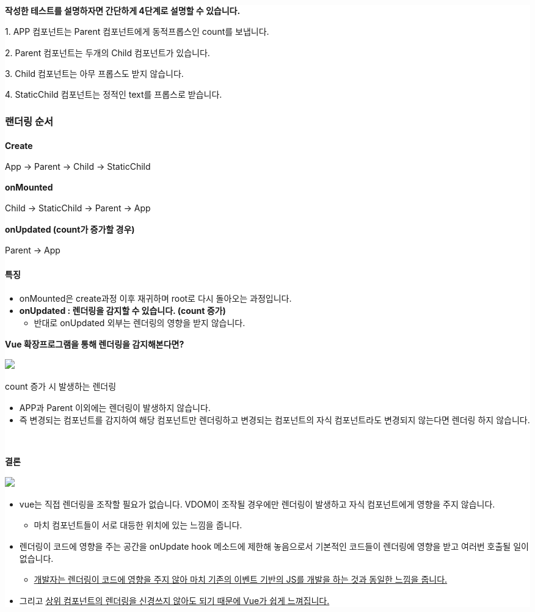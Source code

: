   <strong>
    작성한 테스트를 설명하자면 간단하게 4단계로 설명할 수 있습니다.</strong>

<p>
1. APP 컴포넌트는 Parent 컴포넌트에게 동적프롭스인 count를 보냅니다.
  </p>
  <p>
2. Parent 컴포넌트는 두개의 Child 컴포넌트가 있습니다.
  </p>
  <p>
3. Child 컴포넌트는 아무 프롭스도 받지 않습니다.
  </p>
  <p>
4. StaticChild 컴포넌트는 정적인 text를 프롭스로 받습니다.
  </p>
  
<h3>랜더링 순서</h3>

**Create**

App → Parent → Child → StaticChild

**onMounted**

Child → StaticChild → Parent → App

**onUpdated (count가 증가할 경우)**

Parent → App

<h4>특징</h4>

- onMounted은 create과정 이후 재귀하며 root로 다시 돌아오는 과정입니다.
- **onUpdated : 렌더링을 감지할 수 있습니다. (count 증가)**
    - 반대로 onUpdated 외부는 렌더링의 영향을 받지 않습니다.

**Vue 확장프로그램을 통해 렌더링을 감지해본다면?**

<img src="https://velog.velcdn.com/images/jaehwan/post/f913535b-824e-4cdf-b72a-e84dddc3cfda/image.png" />
<br/>

count 증가 시 발생하는 렌더링

- APP과 Parent 이외에는 렌더링이 발생하지 않습니다.
- 즉 변경되는 컴포넌트를 감지하여 해당 컴포넌트만 렌더링하고 변경되는 컴포넌트의 자식 컴포넌트라도 변경되지 않는다면 렌더링 하지 않습니다.

<br/>


**결론**

<img src="https://velog.velcdn.com/images/jaehwan/post/08b68bab-6f57-4536-a8d7-a9f8ae1ca1b5/image.png" />

- vue는 직접 렌더링을 조작할 필요가 없습니다. VDOM이 조작될 경우에만 렌더링이 발생하고 자식 컴포넌트에게 영향을 주지 않습니다.
	- 마치 컴포넌트들이 서로 대등한 위치에 있는 느낌을 줍니다.

- 렌더링이 코드에 영향을 주는 공간을 onUpdate hook 메소드에 제한해 놓음으로서 기본적인 코드들이 렌더링에 영향을 받고 여러번 호출될 일이 없습니다.
	- <U>개발자는 렌더링이 코드에 영향을 주지 않아 마치 기존의 이벤트 기반의 JS를 개발을 하는 것과 동일한 느낌을 줍니다.</U>
- 그리고 <U>상위 컴포넌트의 렌더링을 신경쓰지 않아도 되기 때문에 Vue가 쉽게 느껴집니다.</U>
